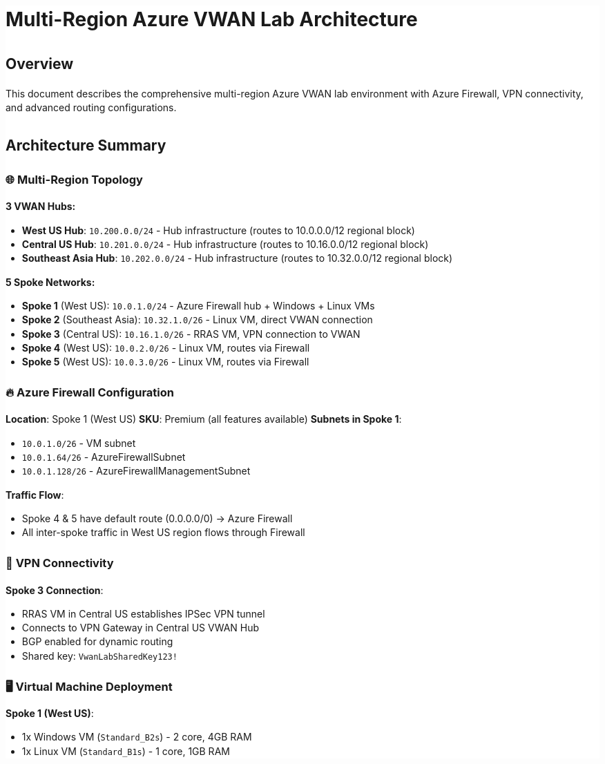 # Multi-Region Azure VWAN Lab Architecture

## Overview

This document describes the comprehensive multi-region Azure VWAN lab environment with Azure Firewall, VPN connectivity, and advanced routing configurations.

## Architecture Summary

### 🌐 **Multi-Region Topology**

**3 VWAN Hubs:**
- **West US Hub**: `10.200.0.0/24` - Hub infrastructure (routes to 10.0.0.0/12 regional block)
- **Central US Hub**: `10.201.0.0/24` - Hub infrastructure (routes to 10.16.0.0/12 regional block)
- **Southeast Asia Hub**: `10.202.0.0/24` - Hub infrastructure (routes to 10.32.0.0/12 regional block)

**5 Spoke Networks:**
- **Spoke 1** (West US): `10.0.1.0/24` - Azure Firewall hub + Windows + Linux VMs
- **Spoke 2** (Southeast Asia): `10.32.1.0/26` - Linux VM, direct VWAN connection
- **Spoke 3** (Central US): `10.16.1.0/26` - RRAS VM, VPN connection to VWAN
- **Spoke 4** (West US): `10.0.2.0/26` - Linux VM, routes via Firewall
- **Spoke 5** (West US): `10.0.3.0/26` - Linux VM, routes via Firewall

### 🔥 **Azure Firewall Configuration**

**Location**: Spoke 1 (West US)
**SKU**: Premium (all features available)
**Subnets in Spoke 1**:
- `10.0.1.0/26` - VM subnet
- `10.0.1.64/26` - AzureFirewallSubnet
- `10.0.1.128/26` - AzureFirewallManagementSubnet

**Traffic Flow**:
- Spoke 4 & 5 have default route (0.0.0.0/0) → Azure Firewall
- All inter-spoke traffic in West US region flows through Firewall

### 🔐 **VPN Connectivity**

**Spoke 3 Connection**:
- RRAS VM in Central US establishes IPSec VPN tunnel
- Connects to VPN Gateway in Central US VWAN Hub
- BGP enabled for dynamic routing
- Shared key: `VwanLabSharedKey123!`

### 🖥️ **Virtual Machine Deployment**

**Spoke 1 (West US)**:
- 1x Windows VM (`Standard_B2s`) - 2 core, 4GB RAM
- 1x Linux VM (`Standard_B1s`) - 1 core, 1GB RAM
